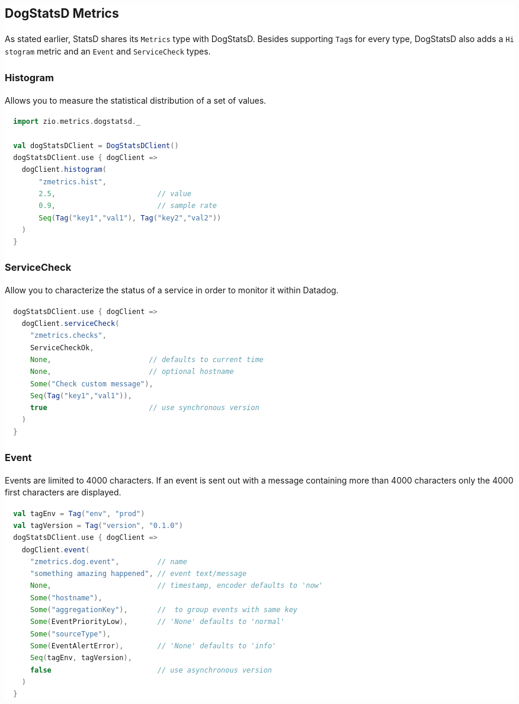 ## DogStatsD Metrics
As stated earlier, StatsD shares its `Metrics` type with DogStatsD. Besides
supporting `Tag`s for every type, DogStatsD also adds a `Histogram` metric and an
`Event` and `ServiceCheck` types.

### Histogram
Allows you to measure the statistical distribution of a set of values.

```scala mdoc:silent
  import zio.metrics.dogstatsd._
  
  val dogStatsDClient = DogStatsDClient()
  dogStatsDClient.use { dogClient =>
    dogClient.histogram(
        "zmetrics.hist", 
        2.5,                        // value
        0.9,                        // sample rate
        Seq(Tag("key1","val1"), Tag("key2","val2"))
    )
  }
```

### ServiceCheck
Allow you to characterize the status of a service in order to monitor it within Datadog.

```scala mdoc:silent
  dogStatsDClient.use { dogClient =>
    dogClient.serviceCheck(
      "zmetrics.checks", 
      ServiceCheckOk,
      None,                       // defaults to current time
      None,                       // optional hostname
      Some("Check custom message"),
      Seq(Tag("key1","val1")),
      true                        // use synchronous version
    )
  }
```

### Event
Events are limited to 4000 characters. If an event is sent out with a message
containing more than 4000 characters only the 4000 first characters are
displayed.

```scala mdoc:silent
  val tagEnv = Tag("env", "prod")
  val tagVersion = Tag("version", "0.1.0")
  dogStatsDClient.use { dogClient =>
    dogClient.event(
      "zmetrics.dog.event",         // name
      "something amazing happened", // event text/message
      None,                         // timestamp, encoder defaults to 'now'
      Some("hostname"),
      Some("aggregationKey"),       //  to group events with same key
      Some(EventPriorityLow),       // 'None' defaults to 'normal'
      Some("sourceType"),
      Some(EventAlertError),        // 'None' defaults to 'info'
      Seq(tagEnv, tagVersion),
      false                         // use asynchronous version
    )
  }
```
